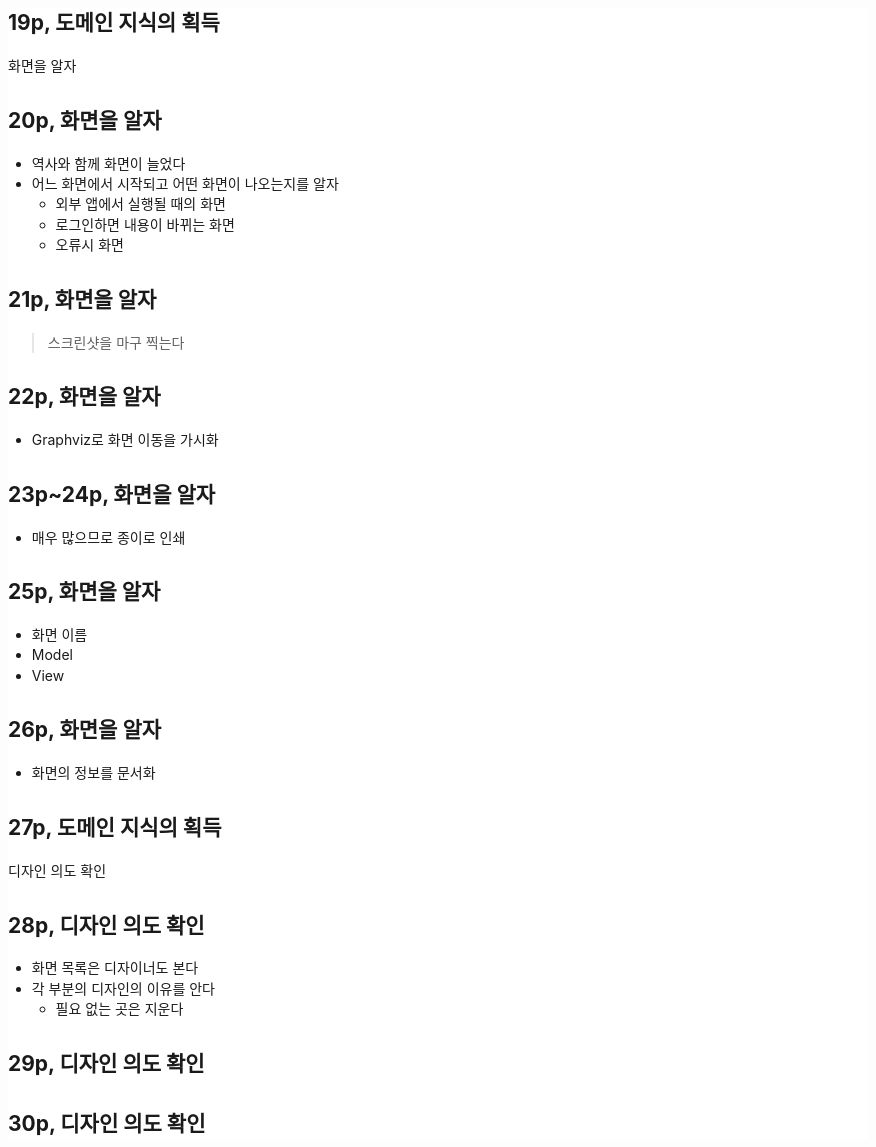 ## 19p, 도메인 지식의 획득

화면을 알자

## 20p, 화면을 알자

- 역사와 함께 화면이 늘었다
- 어느 화면에서 시작되고 어떤 화면이 나오는지를 알자
   - 외부 앱에서 실행될 때의 화면
   - 로그인하면 내용이 바뀌는 화면
   - 오류시 화면

## 21p, 화면을 알자

> 스크린샷을 마구 찍는다

## 22p, 화면을 알자

- Graphviz로 화면 이동을 가시화

## 23p~24p, 화면을 알자

- 매우 많으므로 종이로 인쇄

## 25p, 화면을 알자

- 화면 이름
- Model
- View

## 26p, 화면을 알자

- 화면의 정보를 문서화

## 27p, 도메인 지식의 획득

디자인 의도 확인

## 28p, 디자인 의도 확인

- 화면 목록은 디자이너도 본다
- 각 부분의 디자인의 이유를 안다
   - 필요 없는 곳은 지운다

## 29p, 디자인 의도 확인

## 30p, 디자인 의도 확인
